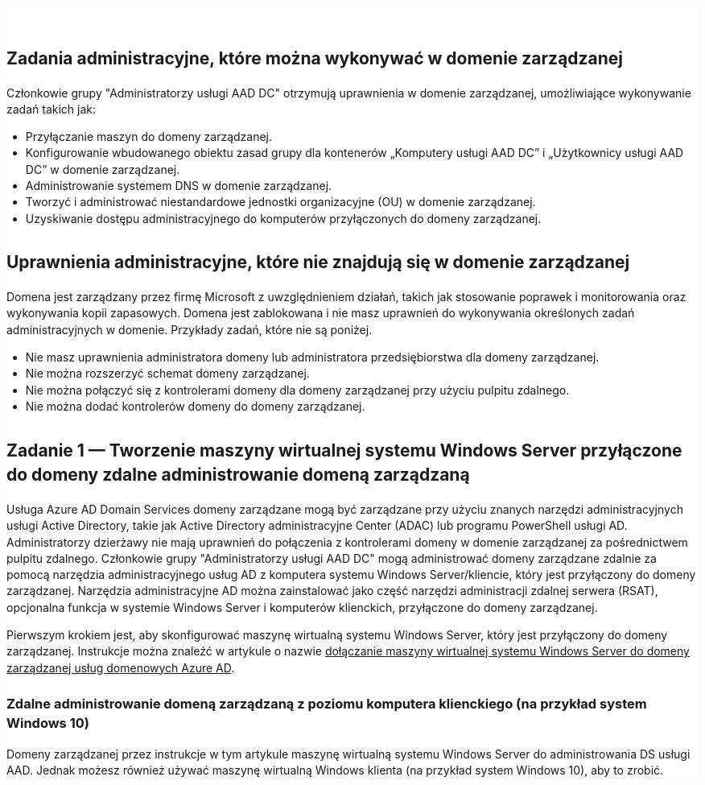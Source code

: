 <br>

## <a name="administrative-tasks-you-can-perform-on-a-managed-domain"></a>Zadania administracyjne, które można wykonywać w domenie zarządzanej
Członkowie grupy "Administratorzy usługi AAD DC" otrzymują uprawnienia w domenie zarządzanej, umożliwiające wykonywanie zadań takich jak:

* Przyłączanie maszyn do domeny zarządzanej.
* Konfigurowanie wbudowanego obiektu zasad grupy dla kontenerów „Komputery usługi AAD DC” i „Użytkownicy usługi AAD DC” w domenie zarządzanej.
* Administrowanie systemem DNS w domenie zarządzanej.
* Tworzyć i administrować niestandardowe jednostki organizacyjne (OU) w domenie zarządzanej.
* Uzyskiwanie dostępu administracyjnego do komputerów przyłączonych do domeny zarządzanej.

## <a name="administrative-privileges-you-do-not-have-on-a-managed-domain"></a>Uprawnienia administracyjne, które nie znajdują się w domenie zarządzanej
Domena jest zarządzany przez firmę Microsoft z uwzględnieniem działań, takich jak stosowanie poprawek i monitorowania oraz wykonywania kopii zapasowych. Domena jest zablokowana i nie masz uprawnień do wykonywania określonych zadań administracyjnych w domenie. Przykłady zadań, które nie są poniżej.

* Nie masz uprawnienia administratora domeny lub administratora przedsiębiorstwa dla domeny zarządzanej.
* Nie można rozszerzyć schemat domeny zarządzanej.
* Nie można połączyć się z kontrolerami domeny dla domeny zarządzanej przy użyciu pulpitu zdalnego.
* Nie można dodać kontrolerów domeny do domeny zarządzanej.

## <a name="task-1---create-a-domain-joined-windows-server-virtual-machine-to-remotely-administer-the-managed-domain"></a>Zadanie 1 — Tworzenie maszyny wirtualnej systemu Windows Server przyłączone do domeny zdalne administrowanie domeną zarządzaną
Usługa Azure AD Domain Services domeny zarządzane mogą być zarządzane przy użyciu znanych narzędzi administracyjnych usługi Active Directory, takie jak Active Directory administracyjne Center (ADAC) lub programu PowerShell usługi AD. Administratorzy dzierżawy nie mają uprawnień do połączenia z kontrolerami domeny w domenie zarządzanej za pośrednictwem pulpitu zdalnego. Członkowie grupy "Administratorzy usługi AAD DC" mogą administrować domeny zarządzane zdalnie za pomocą narzędzia administracyjnego usług AD z komputera systemu Windows Server/kliencie, który jest przyłączony do domeny zarządzanej. Narzędzia administracyjne AD można zainstalować jako część narzędzi administracji zdalnej serwera (RSAT), opcjonalna funkcja w systemie Windows Server i komputerów klienckich, przyłączone do domeny zarządzanej.

Pierwszym krokiem jest, aby skonfigurować maszynę wirtualną systemu Windows Server, który jest przyłączony do domeny zarządzanej. Instrukcje można znaleźć w artykule o nazwie [dołączanie maszyny wirtualnej systemu Windows Server do domeny zarządzanej usług domenowych Azure AD](active-directory-ds-admin-guide-join-windows-vm.md).

### <a name="remotely-administer-the-managed-domain-from-a-client-computer-for-example-windows-10"></a>Zdalne administrowanie domeną zarządzaną z poziomu komputera klienckiego (na przykład system Windows 10)
Domeny zarządzanej przez instrukcje w tym artykule maszynę wirtualną systemu Windows Server do administrowania DS usługi AAD. Jednak możesz również używać maszynę wirtualną Windows klienta (na przykład system Windows 10), aby to zrobić.
